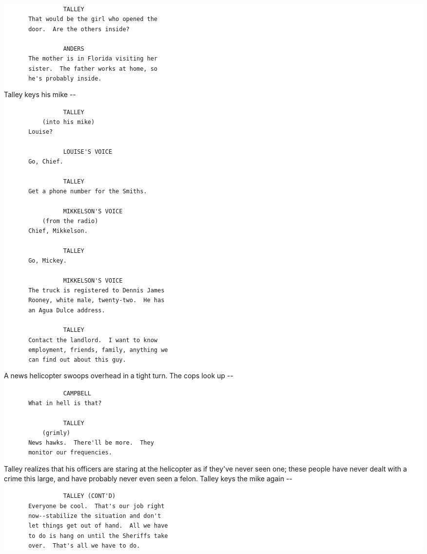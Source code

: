                      TALLEY
           That would be the girl who opened the
           door.  Are the others inside?

                     ANDERS
           The mother is in Florida visiting her
           sister.  The father works at home, so
           he's probably inside.

Talley keys his mike --

                     TALLEY
               (into his mike)
           Louise?

                     LOUISE'S VOICE
           Go, Chief.

                     TALLEY
           Get a phone number for the Smiths.

                     MIKKELSON'S VOICE
               (from the radio)
           Chief, Mikkelson.

                     TALLEY
           Go, Mickey.

                     MIKKELSON'S VOICE
           The truck is registered to Dennis James
           Rooney, white male, twenty-two.  He has
           an Agua Dulce address.

                     TALLEY
           Contact the landlord.  I want to know
           employment, friends, family, anything we
           can find out about this guy.

A news helicopter swoops overhead in a tight turn.  The cops
look up --

                     CAMPBELL
           What in hell is that?

                     TALLEY
               (grimly)
           News hawks.  There'll be more.  They
           monitor our frequencies.

Talley realizes that his officers are staring at the
helicopter as if they've never seen one; these people have
never dealt with a crime this large, and have probably never
even seen a felon.  Talley keys the mike again --

                     TALLEY (CONT'D)
           Everyone be cool.  That's our job right 
           now--stabilize the situation and don't 
           let things get out of hand.  All we have
           to do is hang on until the Sheriffs take
           over.  That's all we have to do.
